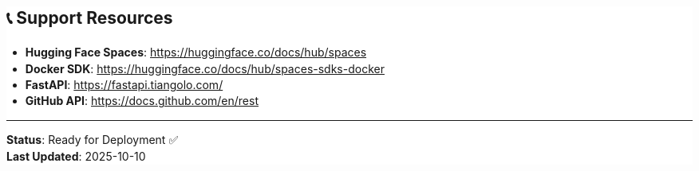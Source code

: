 ## 📞 Support Resources

- **Hugging Face Spaces**: https://huggingface.co/docs/hub/spaces
- **Docker SDK**: https://huggingface.co/docs/hub/spaces-sdks-docker
- **FastAPI**: https://fastapi.tiangolo.com/
- **GitHub API**: https://docs.github.com/en/rest

---

**Status**: Ready for Deployment ✅  
**Last Updated**: 2025-10-10
